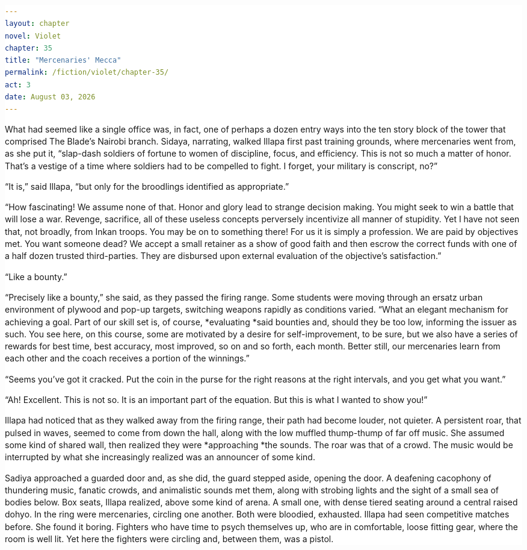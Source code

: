 ```yaml
---
layout: chapter
novel: Violet
chapter: 35
title: "Mercenaries' Mecca"
permalink: /fiction/violet/chapter-35/
act: 3
date: August 03, 2026
---
```

What had seemed like a single office was, in fact, one of perhaps a dozen entry ways into the ten story block of the tower that comprised The Blade’s Nairobi branch. Sidaya, narrating, walked Illapa first past training grounds, where mercenaries went from, as she put it, “slap-dash soldiers of fortune to women of discipline, focus, and efficiency. This is not so much a matter of honor. That’s a vestige of a time where soldiers had to be compelled to fight. I forget, your military is conscript, no?”

“It is,” said Illapa, “but only for the broodlings identified as appropriate.”

“How fascinating! We assume none of that. Honor and glory lead to strange decision making. You might seek to win a battle that will lose a war. Revenge, sacrifice, all of these useless concepts perversely incentivize all manner of stupidity. Yet I have not seen that, not broadly, from Inkan troops. You may be on to something there! For us it is simply a profession. We are paid by objectives met. You want someone dead? We accept a small retainer as a show of good faith and then escrow the correct funds with one of a half dozen trusted third-parties. They are disbursed upon external evaluation of the objective’s satisfaction.”

“Like a bounty.”

“Precisely like a bounty,” she said, as they passed the firing range. Some students were moving through an ersatz urban environment of plywood and pop-up targets, switching weapons rapidly as conditions varied. “What an elegant mechanism for achieving a goal. Part of our skill set is, of course, *evaluating *said bounties and, should they be too low, informing the issuer as such. You see here, on this course, some are motivated by a desire for self-improvement, to be sure, but we also have a series of rewards for best time, best accuracy, most improved, so on and so forth, each month. Better still, our mercenaries learn from each other and the coach receives a portion of the winnings.”

“Seems you’ve got it cracked. Put the coin in the purse for the right reasons at the right intervals, and you get what you want.”

“Ah! Excellent. This is not so. It is an important part of the equation. But this is what I wanted to show you!”

Illapa had noticed that as they walked away from the firing range, their path had become louder, not quieter. A persistent roar, that pulsed in waves, seemed to come from down the hall, along with the low muffled thump-thump of far off music. She assumed some kind of shared wall, then realized they were *approaching *the sounds. The roar was that of a crowd. The music would be interrupted by what she increasingly realized was an announcer of some kind.

Sadiya approached a guarded door and, as she did, the guard stepped aside, opening the door. A deafening cacophony of thundering music, fanatic crowds, and animalistic sounds met them, along with strobing lights and the sight of a small sea of bodies below. Box seats, Illapa realized, above some kind of arena. A small one, with dense tiered seating around a central raised dohyo. In the ring were mercenaries, circling one another. Both were bloodied, exhausted. Illapa had seen competitive matches before. She found it boring. Fighters who have time to psych themselves up, who are in comfortable, loose fitting gear, where the room is well lit. Yet here the fighters were circling and, between them, was a pistol.
